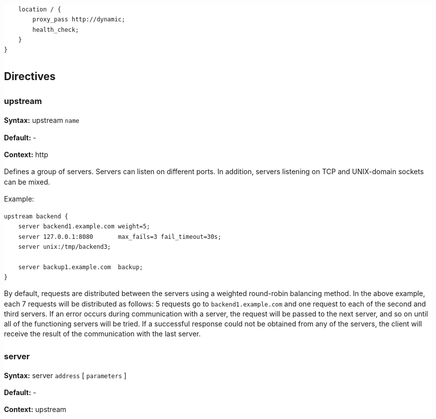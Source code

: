 ```nginx
    location / {
        proxy_pass http://dynamic;
        health_check;
    }
}

```

## Directives

### upstream

**Syntax:** upstream `name`

**Default:** -

**Context:** http


Defines a group of servers.
Servers can listen on different ports.
In addition, servers listening on TCP and UNIX-domain sockets
can be mixed.

Example:

```nginx
upstream backend {
    server backend1.example.com weight=5;
    server 127.0.0.1:8080       max_fails=3 fail_timeout=30s;
    server unix:/tmp/backend3;

    server backup1.example.com  backup;
}

```


By default, requests are distributed between the servers using a
weighted round-robin balancing method.
In the above example, each 7 requests will be distributed as follows:
5 requests go to `backend1.example.com`
and one request to each of the second and third servers.
If an error occurs during communication with a server, the request will
be passed to the next server, and so on until all of the functioning
servers will be tried.
If a successful response could not be obtained from any of the servers,
the client will receive the result of the communication with the last server.
### server

**Syntax:** server `address` [ `parameters` ]

**Default:** -

**Context:** upstream
